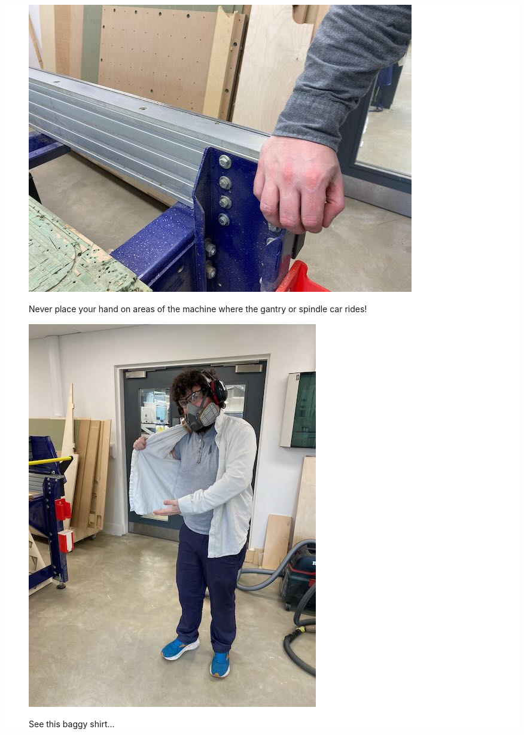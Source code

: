 <figure><img src="../.gitbook/assets/Safety - 4.jpeg" alt=""><figcaption><p>Never place your hand on areas of the machine where the gantry or spindle car rides!</p></figcaption></figure>

<figure><img src="../.gitbook/assets/Safety - 7.jpeg" alt=""><figcaption><p>See this baggy shirt...</p></figcaption></figure>
